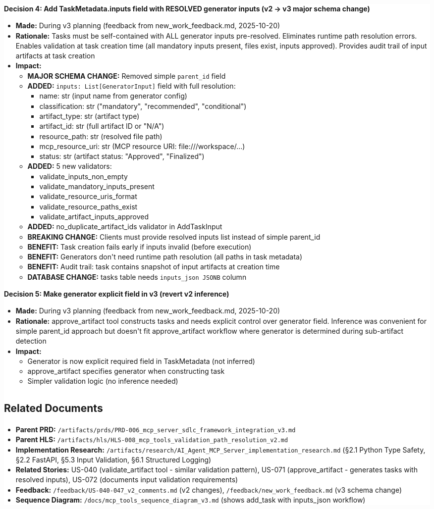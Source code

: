 **Decision 4: Add TaskMetadata.inputs field with RESOLVED generator inputs (v2 → v3 major schema change)**
- **Made:** During v3 planning (feedback from new_work_feedback.md, 2025-10-20)
- **Rationale:** Tasks must be self-contained with ALL generator inputs pre-resolved. Eliminates runtime path resolution errors. Enables validation at task creation time (all mandatory inputs present, files exist, inputs approved). Provides audit trail of input artifacts at task creation
- **Impact:**
  - **MAJOR SCHEMA CHANGE:** Removed simple `parent_id` field
  - **ADDED:** `inputs: List[GeneratorInput]` field with full resolution:
    - name: str (input name from generator config)
    - classification: str ("mandatory", "recommended", "conditional")
    - artifact_type: str (artifact type)
    - artifact_id: str (full artifact ID or "N/A")
    - resource_path: str (resolved file path)
    - mcp_resource_uri: str (MCP resource URI: file:///workspace/...)
    - status: str (artifact status: "Approved", "Finalized")
  - **ADDED:** 5 new validators:
    - validate_inputs_non_empty
    - validate_mandatory_inputs_present
    - validate_resource_uris_format
    - validate_resource_paths_exist
    - validate_artifact_inputs_approved
  - **ADDED:** no_duplicate_artifact_ids validator in AddTaskInput
  - **BREAKING CHANGE:** Clients must provide resolved inputs list instead of simple parent_id
  - **BENEFIT:** Task creation fails early if inputs invalid (before execution)
  - **BENEFIT:** Generators don't need runtime path resolution (all paths in task metadata)
  - **BENEFIT:** Audit trail: task contains snapshot of input artifacts at creation time
  - **DATABASE CHANGE:** tasks table needs `inputs_json JSONB` column

**Decision 5: Make generator explicit field in v3 (revert v2 inference)**
- **Made:** During v3 planning (feedback from new_work_feedback.md, 2025-10-20)
- **Rationale:** approve_artifact tool constructs tasks and needs explicit control over generator field. Inference was convenient for simple parent_id approach but doesn't fit approve_artifact workflow where generator is determined during sub-artifact detection
- **Impact:**
  - Generator is now explicit required field in TaskMetadata (not inferred)
  - approve_artifact specifies generator when constructing task
  - Simpler validation logic (no inference needed)

## Related Documents
- **Parent PRD:** `/artifacts/prds/PRD-006_mcp_server_sdlc_framework_integration_v3.md`
- **Parent HLS:** `/artifacts/hls/HLS-008_mcp_tools_validation_path_resolution_v2.md`
- **Implementation Research:** `/artifacts/research/AI_Agent_MCP_Server_implementation_research.md` (§2.1 Python Type Safety, §2.2 FastAPI, §5.3 Input Validation, §6.1 Structured Logging)
- **Related Stories:** US-040 (validate_artifact tool - similar validation pattern), US-071 (approve_artifact - generates tasks with resolved inputs), US-072 (documents input validation requirements)
- **Feedback:** `/feedback/US-040-047_v2_comments.md` (v2 changes), `/feedback/new_work_feedback.md` (v3 schema change)
- **Sequence Diagram:** `/docs/mcp_tools_sequence_diagram_v3.md` (shows add_task with inputs_json workflow)

